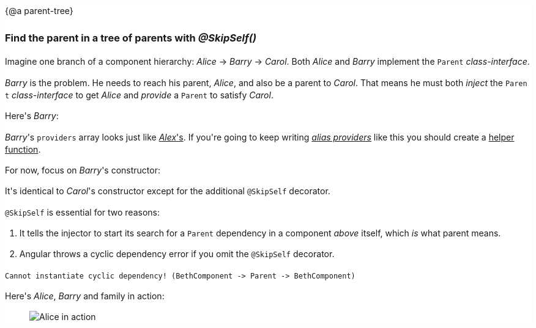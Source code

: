 

{@a parent-tree}


### Find the parent in a tree of parents with _@SkipSelf()_

Imagine one branch of a component hierarchy: *Alice* -> *Barry* -> *Carol*.
Both *Alice* and *Barry* implement the `Parent` *class-interface*.

*Barry* is the problem. He needs to reach his parent, *Alice*, and also be a parent to *Carol*.
That means he must both *inject* the `Parent` *class-interface* to get *Alice* and
*provide* a `Parent` to satisfy *Carol*.

Here's *Barry*:

<code-example path="cb-dependency-injection/src/app/parent-finder.component.ts" region="barry" title="parent-finder.component.ts (BarryComponent)" linenums="false">

</code-example>



*Barry*'s `providers` array looks just like [*Alex*'s](guide/cb-dependency-injection#alex-providers).
If you're going to keep writing [*alias providers*](guide/cb-dependency-injection#useexisting) like this you should create a [helper function](guide/cb-dependency-injection#provideparent).

For now, focus on *Barry*'s constructor:

<code-tabs>

  <code-pane title="Barry's constructor" path="cb-dependency-injection/src/app/parent-finder.component.ts" region="barry-ctor">

  </code-pane>

  <code-pane title="Carol's constructor" path="cb-dependency-injection/src/app/parent-finder.component.ts" region="carol-ctor">

  </code-pane>

</code-tabs>





It's identical to *Carol*'s constructor except for the additional `@SkipSelf` decorator.

`@SkipSelf` is essential for two reasons:

1. It tells the injector to start its search for a `Parent` dependency in a component *above* itself,
which *is* what parent means.

2. Angular throws a cyclic dependency error if you omit the `@SkipSelf` decorator.

  `Cannot instantiate cyclic dependency! (BethComponent -> Parent -> BethComponent)`

Here's *Alice*, *Barry* and family in action:


<figure class='image-display'>
  <img src="assets/images/cookbooks/dependency-injection/alice.png" alt="Alice in action"></img>
</figure>

